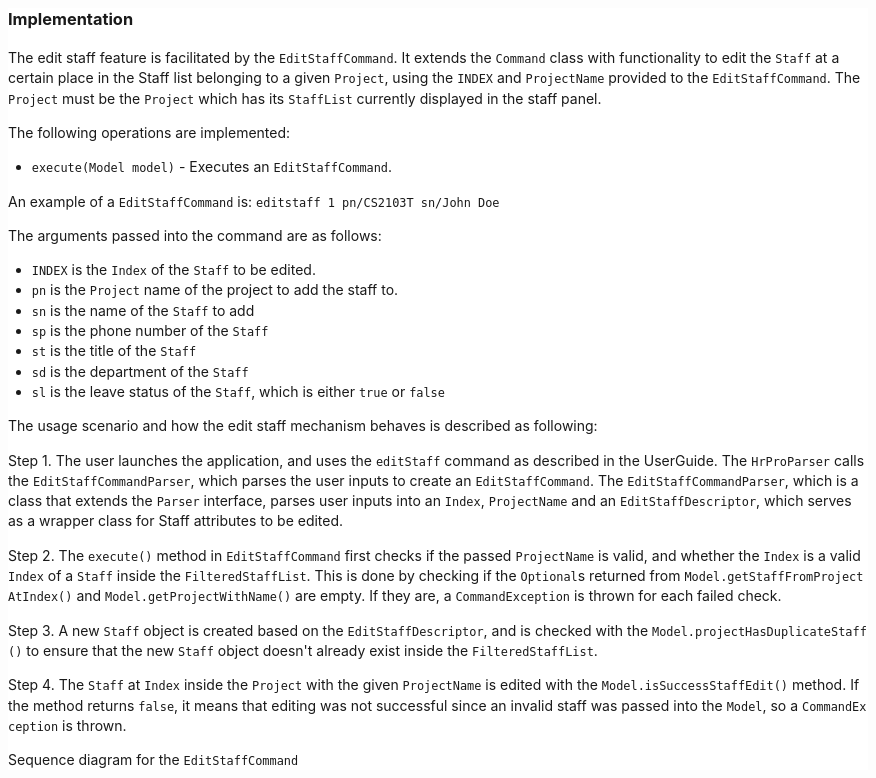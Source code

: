 ### Implementation
The edit staff feature is facilitated by the `EditStaffCommand`. It extends the `Command` class with functionality to 
edit the `Staff` at a certain place in the Staff list belonging to a given `Project`, using the `INDEX` and `ProjectName` provided to the `EditStaffCommand`.
The `Project` must be the `Project` which has its `StaffList` currently displayed in the staff panel.

The following operations are implemented:
- `execute(Model model)` - Executes an `EditStaffCommand`.

An example of a `EditStaffCommand` is:
`editstaff 1 pn/CS2103T sn/John Doe`

The arguments passed into the command are as follows:
- `INDEX` is the `Index` of the `Staff` to be edited.
- `pn` is the `Project` name of the project to add the staff to.
- `sn` is the name of the `Staff` to add
- `sp` is the phone number of the `Staff`
- `st` is the title of the `Staff`
- `sd` is the department of the `Staff`
- `sl` is the leave status of the `Staff`, which is either `true` or `false`

The usage scenario and how the edit staff mechanism behaves is described as following:

Step 1. The user launches the application, and uses the `editStaff` command as described in the UserGuide.
The `HrProParser` calls the `EditStaffCommandParser`, which parses the user inputs to create an `EditStaffCommand`.
The `EditStaffCommandParser`, which is a class that extends the `Parser` interface, parses user inputs into an `Index`,
`ProjectName` and an `EditStaffDescriptor`, which serves as a wrapper class for Staff attributes to be edited.

Step 2. The `execute()` method in `EditStaffCommand` first checks if the passed `ProjectName` is valid, and whether the
`Index` is a valid `Index` of a `Staff` inside the `FilteredStaffList`. This is done by checking if the `Optional`s returned
from `Model.getStaffFromProjectAtIndex()` and `Model.getProjectWithName()` are empty. If they are, a `CommandException` is thrown
for each failed check.

Step 3. A new `Staff` object is created based on the `EditStaffDescriptor`, and is checked with the `Model.projectHasDuplicateStaff()`
to ensure that the new `Staff` object doesn't already exist inside the `FilteredStaffList`.

Step 4. The `Staff` at `Index` inside the `Project` with the given `ProjectName` is edited with the `Model.isSuccessStaffEdit()` method.
If the method returns `false`, it means that editing was not successful since an invalid staff was passed into the `Model`, so
a `CommandException` is thrown.

Sequence diagram for the `EditStaffCommand`
